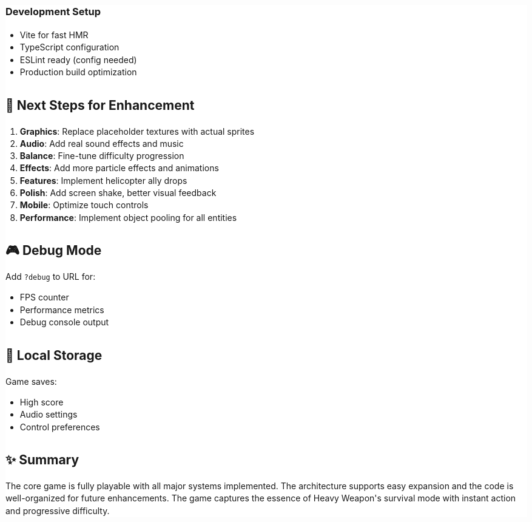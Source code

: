 ### Development Setup
- Vite for fast HMR
- TypeScript configuration
- ESLint ready (config needed)
- Production build optimization

## 🔄 Next Steps for Enhancement

1. **Graphics**: Replace placeholder textures with actual sprites
2. **Audio**: Add real sound effects and music
3. **Balance**: Fine-tune difficulty progression
4. **Effects**: Add more particle effects and animations
5. **Features**: Implement helicopter ally drops
6. **Polish**: Add screen shake, better visual feedback
7. **Mobile**: Optimize touch controls
8. **Performance**: Implement object pooling for all entities

## 🎮 Debug Mode

Add `?debug` to URL for:
- FPS counter
- Performance metrics
- Debug console output

## 💾 Local Storage

Game saves:
- High score
- Audio settings
- Control preferences

## ✨ Summary

The core game is fully playable with all major systems implemented. The architecture supports easy expansion and the code is well-organized for future enhancements. The game captures the essence of Heavy Weapon's survival mode with instant action and progressive difficulty.